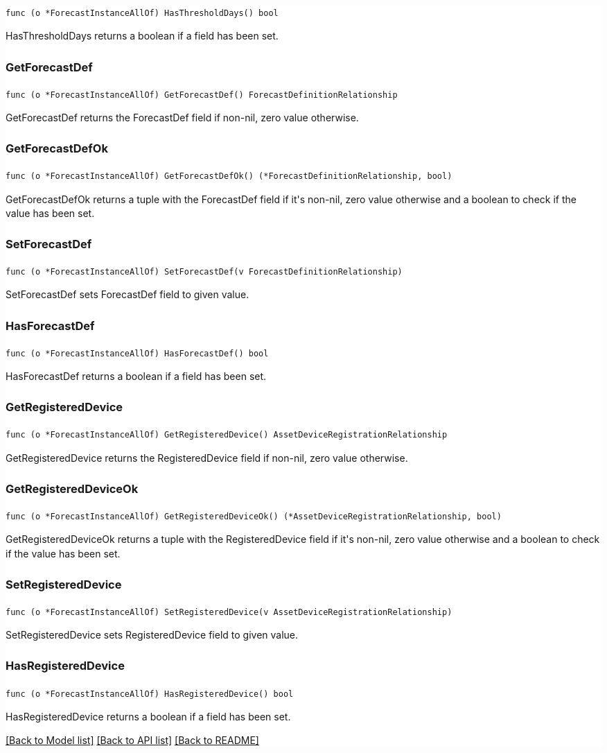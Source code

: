`func (o *ForecastInstanceAllOf) HasThresholdDays() bool`

HasThresholdDays returns a boolean if a field has been set.

### GetForecastDef

`func (o *ForecastInstanceAllOf) GetForecastDef() ForecastDefinitionRelationship`

GetForecastDef returns the ForecastDef field if non-nil, zero value otherwise.

### GetForecastDefOk

`func (o *ForecastInstanceAllOf) GetForecastDefOk() (*ForecastDefinitionRelationship, bool)`

GetForecastDefOk returns a tuple with the ForecastDef field if it's non-nil, zero value otherwise
and a boolean to check if the value has been set.

### SetForecastDef

`func (o *ForecastInstanceAllOf) SetForecastDef(v ForecastDefinitionRelationship)`

SetForecastDef sets ForecastDef field to given value.

### HasForecastDef

`func (o *ForecastInstanceAllOf) HasForecastDef() bool`

HasForecastDef returns a boolean if a field has been set.

### GetRegisteredDevice

`func (o *ForecastInstanceAllOf) GetRegisteredDevice() AssetDeviceRegistrationRelationship`

GetRegisteredDevice returns the RegisteredDevice field if non-nil, zero value otherwise.

### GetRegisteredDeviceOk

`func (o *ForecastInstanceAllOf) GetRegisteredDeviceOk() (*AssetDeviceRegistrationRelationship, bool)`

GetRegisteredDeviceOk returns a tuple with the RegisteredDevice field if it's non-nil, zero value otherwise
and a boolean to check if the value has been set.

### SetRegisteredDevice

`func (o *ForecastInstanceAllOf) SetRegisteredDevice(v AssetDeviceRegistrationRelationship)`

SetRegisteredDevice sets RegisteredDevice field to given value.

### HasRegisteredDevice

`func (o *ForecastInstanceAllOf) HasRegisteredDevice() bool`

HasRegisteredDevice returns a boolean if a field has been set.


[[Back to Model list]](../README.md#documentation-for-models) [[Back to API list]](../README.md#documentation-for-api-endpoints) [[Back to README]](../README.md)


